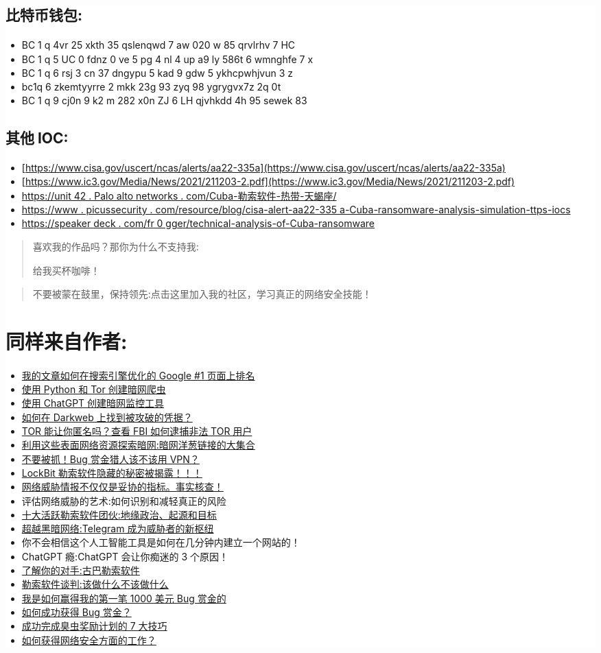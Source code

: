 ## 比特币钱包:

*   BC 1 q 4vr 25 xkth 35 qslenqwd 7 aw 020 w 85 qrvlrhv 7 HC
*   BC 1 q 5 UC 0 fdnz 0 ve 5 pg 4 nl 4 up a9 ly 586t 6 wmnghfe 7 x
*   BC 1 q 6 rsj 3 cn 37 dngypu 5 kad 9 gdw 5 ykhcpwhjvun 3 z
*   bc1q 6 zkemtyyrre 2 mkk 23g 93 zyq 98 ygrygvx7z 2q 0t
*   BC 1 q 9 cj0n 9 k2 m 282 x0n ZJ 6 LH qjvhkdd 4h 95 sewek 83

## 其他 IOC:

*   [https://www.cisa.gov/uscert/ncas/alerts/aa22-335a](https://www.cisa.gov/uscert/ncas/alerts/aa22-335a)
*   [https://www.ic3.gov/Media/News/2021/211203-2.pdf](https://www.ic3.gov/Media/News/2021/211203-2.pdf)
*   [https://unit 42 . Palo alto networks . com/Cuba-勒索软件-热带-天蝎座/](https://unit42.paloaltonetworks.com/cuba-ransomware-tropical-scorpius/)
*   [https://www . picussecurity . com/resource/blog/cisa-alert-aa22-335 a-Cuba-ransomware-analysis-simulation-ttps-iocs](https://www.picussecurity.com/resource/blog/cisa-alert-aa22-335a-cuba-ransomware-analysis-simulation-ttps-iocs)
*   [https://speaker deck . com/fr 0 gger/technical-analysis-of-Cuba-ransomware](https://speakerdeck.com/fr0gger/technical-analysis-of-cuba-ransomware)

> 喜欢我的作品吗？那你为什么不支持我:
> 
> 给我买杯咖啡！

> 不要被蒙在鼓里，保持领先:点击这里加入我的社区，学习真正的网络安全技能！

# 同样来自作者:

*   [我的文章如何在搜索引擎优化的 Google #1 页面上排名](https://medium.com/illumination/how-my-article-ranked-on-google-1-page-with-seo-a4d0fa569401)
*   [使用 Python 和 Tor 创建暗网爬虫](/creating-darkweb-crawler-using-python-and-tor-53169d146301)
*   [使用 ChatGPT 创建暗网监控工具](/using-chatgpt-to-create-darkweb-monitoring-tool-7b7eeaab351f)
*   [如何在 Darkweb 上找到被攻破的凭据？](/how-to-find-compromised-credentials-on-darkweb-6e2af2b3a0e8)
*   [TOR 能让你匿名吗？查看 FBI 如何逮捕非法 TOR 用户](https://medium.com/coinmonks/can-tor-keep-you-anonymous-see-how-fbi-arrested-an-illegal-tor-user-ef8288f3480e)
*   [利用这些表面网络资源探索暗网:暗网洋葱链接的大集合](/explore-darkweb-with-these-surface-web-resources-a-large-collection-of-darkweb-onion-links-92a426f9c0f9)
*   [不要被抓！Bug 赏金猎人该不该用 VPN？](https://medium.com/coinmonks/dont-get-arrested-should-you-use-vpn-for-bug-bounty-hunting-c39019f34f10)
*   [LockBit 勒索软件隐藏的秘密被揭露！！！](https://medium.com/coinmonks/hidden-secrets-of-lockbit-ransomware-revealed-538b85296afc)
*   [网络威胁情报不仅仅是妥协的指标。事实核查！](https://praveenjalasutram.medium.com/cyber-threat-intelligence-is-not-just-indicators-of-compromise-fact-check-2fe25ac5e790)
*   评估网络威胁的艺术:如何识别和减轻真正的风险
*   [十大活跃勒索软件团伙:地缘政治、起源和目标](https://medium.com/coinmonks/top-10-active-ransomware-gangs-geopolitics-origin-and-targets-a8238ed1c098)
*   [超越黑暗网络:Telegram 成为威胁者的新枢纽](https://medium.com/coinmonks/beyond-dark-web-telegram-emerges-as-the-new-hub-for-threat-actors-6166f8e1d82)
*   你不会相信这个人工智能工具是如何在几分钟内建立一个网站的！
*   ChatGPT 瘾:ChatGPT 会让你痴迷的 3 个原因！
*   [了解你的对手:古巴勒索软件](/know-your-adversary-cuba-ransomware-7b899be0410d)
*   [勒索软件谈判:该做什么不该做什么](https://praveenjalasutram.medium.com/ransomware-negotiations-dos-and-don-ts-5f89883be705)
*   [我是如何赢得我的第一笔 1000 美元 Bug 赏金的](/how-i-earned-my-first-bug-bounty-reward-of-1000-9dc6643977e4)
*   [如何成功获得 Bug 赏金？](https://medium.com/@praveenjalasutram/how-to-succeed-in-bug-bounty-9b9ff5d0542f)
*   [成功完成臭虫奖励计划的 7 大技巧](https://praveenjalasutram.medium.com/top-7-tips-to-succeed-in-bug-bounty-programs-232e09716019)
*   [如何获得网络安全方面的工作？](https://medium.com/illuminations-mirror/how-to-get-a-job-in-cybersecurity-cdf6ec46d542)
